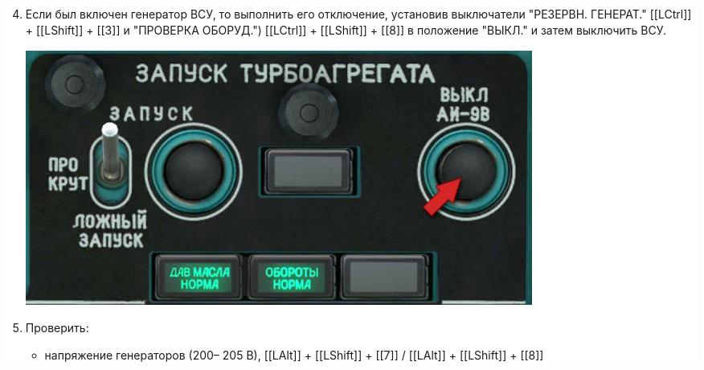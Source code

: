 4. Если был включен генератор ВСУ, то
выполнить его отключение, установив
выключатели "РЕЗЕРВН. ГЕНЕРАТ."
[[LCtrl]] + [[LShift]] + [[3]] и "ПРОВЕРКА
ОБОРУД.") [[LCtrl]] + [[LShift]] + [[8]] в
положение "ВЫКЛ." и затем выключить
ВСУ.

    ![](img/mi-241-1410.jpg)


5. Проверить:

    - напряжение генераторов (200–
205 В), [[LAlt]] + [[LShift]] + [[7]]
 / [[LAlt]] + [[LShift]] + [[8]]
